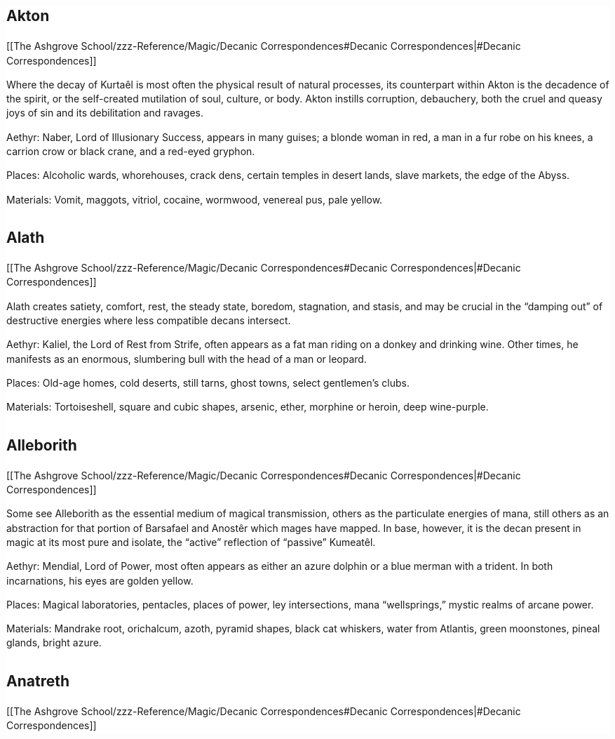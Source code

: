 ## Akton
[[The Ashgrove School/zzz-Reference/Magic/Decanic Correspondences#Decanic Correspondences\|#Decanic Correspondences]]

Where the decay of Kurtaêl is most often the physical result of natural processes, its counterpart within Akton is the decadence of the spirit, or the self-created mutilation of soul, culture, or body. Akton instills corruption, debauchery, both the cruel and queasy joys of sin and its debilitation and ravages.

Aethyr: Naber, Lord of Illusionary Success, appears in many guises; a blonde woman in red, a man in a fur robe on his knees, a carrion crow or black crane, and a red-eyed gryphon.

Places: Alcoholic wards, whorehouses, crack dens, certain temples in desert lands, slave markets, the edge of the Abyss.

Materials: Vomit, maggots, vitriol, cocaine, wormwood, venereal pus, pale yellow.

## Alath
[[The Ashgrove School/zzz-Reference/Magic/Decanic Correspondences#Decanic Correspondences\|#Decanic Correspondences]]

Alath creates satiety, comfort, rest, the steady state, boredom, stagnation, and stasis, and may be crucial in the “damping out” of destructive energies where less compatible decans intersect.

Aethyr: Kaliel, the Lord of Rest from Strife, often appears as a fat man riding on a donkey and drinking wine. Other times, he manifests as an enormous, slumbering bull with the head of a man or leopard.

Places: Old-age homes, cold deserts, still tarns, ghost towns, select gentlemen’s clubs.

Materials: Tortoiseshell, square and cubic shapes, arsenic, ether, morphine or heroin, deep wine-purple.

## Alleborith
[[The Ashgrove School/zzz-Reference/Magic/Decanic Correspondences#Decanic Correspondences\|#Decanic Correspondences]]

Some see Alleborith as the essential medium of magical transmission, others as the particulate energies of mana, still others as an abstraction for that portion of Barsafael and Anostêr which mages have mapped. In base, however, it is the decan present in magic at its most pure and isolate, the “active” reflection of “passive” Kumeatêl.

Aethyr: Mendial, Lord of Power, most often appears as either an azure dolphin or a blue merman with a trident. In both incarnations, his eyes are golden yellow.

Places: Magical laboratories, pentacles, places of power, ley intersections, mana “wellsprings,” mystic realms of arcane power.

Materials: Mandrake root, orichalcum, azoth, pyramid shapes, black cat whiskers, water from Atlantis, green moonstones, pineal glands, bright azure.

## Anatreth
[[The Ashgrove School/zzz-Reference/Magic/Decanic Correspondences#Decanic Correspondences\|#Decanic Correspondences]]
